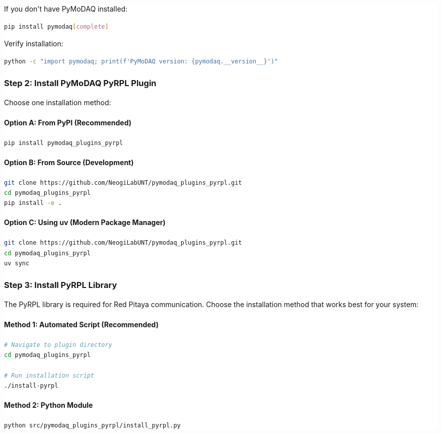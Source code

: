 If you don't have PyMoDAQ installed:

```bash
pip install pymodaq[complete]
```

Verify installation:
```bash
python -c "import pymodaq; print(f'PyMoDAQ version: {pymodaq.__version__}')"
```

### Step 2: Install PyMoDAQ PyRPL Plugin

Choose one installation method:

#### Option A: From PyPI (Recommended)

```bash
pip install pymodaq_plugins_pyrpl
```

#### Option B: From Source (Development)

```bash
git clone https://github.com/NeogiLabUNT/pymodaq_plugins_pyrpl.git
cd pymodaq_plugins_pyrpl
pip install -e .
```

#### Option C: Using uv (Modern Package Manager)

```bash
git clone https://github.com/NeogiLabUNT/pymodaq_plugins_pyrpl.git
cd pymodaq_plugins_pyrpl
uv sync
```

### Step 3: Install PyRPL Library

The PyRPL library is required for Red Pitaya communication. Choose the installation method that works best for your system:

#### Method 1: Automated Script (Recommended)

```bash
# Navigate to plugin directory
cd pymodaq_plugins_pyrpl

# Run installation script
./install-pyrpl
```

#### Method 2: Python Module

```bash
python src/pymodaq_plugins_pyrpl/install_pyrpl.py
```
